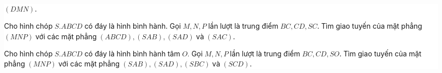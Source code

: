 <math display="inline" xmlns="http://www.w3.org/1998/Math/MathML"><semantics><mrow><mo stretchy="true" form="prefix">(</mo><mi>D</mi><mi>M</mi><mi>N</mi><mo stretchy="true" form="postfix">)</mo></mrow><annotation encoding="application/x-tex">(DMN)</annotation></semantics></math>.</p>
</div>
<div class="vidu">
<p>Cho hình chóp
<math display="inline" xmlns="http://www.w3.org/1998/Math/MathML"><semantics><mrow><mi>S</mi><mi>.</mi><mi>A</mi><mi>B</mi><mi>C</mi><mi>D</mi></mrow><annotation encoding="application/x-tex">S.ABCD</annotation></semantics></math>
có đáy là hình bình hành. Gọi
<math display="inline" xmlns="http://www.w3.org/1998/Math/MathML"><semantics><mrow><mi>M</mi><mo>,</mo><mi>N</mi><mo>,</mo><mi>P</mi></mrow><annotation encoding="application/x-tex">M,N,P</annotation></semantics></math>
lần lượt là trung điểm
<math display="inline" xmlns="http://www.w3.org/1998/Math/MathML"><semantics><mrow><mi>B</mi><mi>C</mi><mo>,</mo><mi>C</mi><mi>D</mi><mo>,</mo><mi>S</mi><mi>C</mi></mrow><annotation encoding="application/x-tex">BC,CD,SC</annotation></semantics></math>.
Tìm giao tuyến của mặt phẳng
<math display="inline" xmlns="http://www.w3.org/1998/Math/MathML"><semantics><mrow><mo stretchy="true" form="prefix">(</mo><mi>M</mi><mi>N</mi><mi>P</mi><mo stretchy="true" form="postfix">)</mo></mrow><annotation encoding="application/x-tex">(MNP)</annotation></semantics></math>
với các mặt phẳng
<math display="inline" xmlns="http://www.w3.org/1998/Math/MathML"><semantics><mrow><mrow><mo stretchy="true" form="prefix">(</mo><mi>A</mi><mi>B</mi><mi>C</mi><mi>D</mi><mo stretchy="true" form="postfix">)</mo></mrow><mo>,</mo><mrow><mo stretchy="true" form="prefix">(</mo><mi>S</mi><mi>A</mi><mi>B</mi><mo stretchy="true" form="postfix">)</mo></mrow><mo>,</mo><mrow><mo stretchy="true" form="prefix">(</mo><mi>S</mi><mi>A</mi><mi>D</mi><mo stretchy="true" form="postfix">)</mo></mrow></mrow><annotation encoding="application/x-tex">(ABCD),(SAB),(SAD)</annotation></semantics></math>
và
<math display="inline" xmlns="http://www.w3.org/1998/Math/MathML"><semantics><mrow><mo stretchy="true" form="prefix">(</mo><mi>S</mi><mi>A</mi><mi>C</mi><mo stretchy="true" form="postfix">)</mo></mrow><annotation encoding="application/x-tex">(SAC)</annotation></semantics></math>.</p>
</div>
<div class="vidu">
<p>Cho hình chóp
<math display="inline" xmlns="http://www.w3.org/1998/Math/MathML"><semantics><mrow><mi>S</mi><mi>.</mi><mi>A</mi><mi>B</mi><mi>C</mi><mi>D</mi></mrow><annotation encoding="application/x-tex">S.ABCD</annotation></semantics></math>
có đáy là hình bình hành tâm
<math display="inline" xmlns="http://www.w3.org/1998/Math/MathML"><semantics><mrow><mi>O</mi><mi>.</mi></mrow><annotation encoding="application/x-tex">O.</annotation></semantics></math>
Gọi
<math display="inline" xmlns="http://www.w3.org/1998/Math/MathML"><semantics><mrow><mi>M</mi><mo>,</mo><mi>N</mi><mo>,</mo><mi>P</mi></mrow><annotation encoding="application/x-tex">M,N,P</annotation></semantics></math>
lần lượt là trung điểm
<math display="inline" xmlns="http://www.w3.org/1998/Math/MathML"><semantics><mrow><mi>B</mi><mi>C</mi><mo>,</mo><mi>C</mi><mi>D</mi><mo>,</mo><mi>S</mi><mi>O</mi></mrow><annotation encoding="application/x-tex">BC,CD,SO</annotation></semantics></math>.
Tìm giao tuyến của mặt phẳng
<math display="inline" xmlns="http://www.w3.org/1998/Math/MathML"><semantics><mrow><mo stretchy="true" form="prefix">(</mo><mi>M</mi><mi>N</mi><mi>P</mi><mo stretchy="true" form="postfix">)</mo></mrow><annotation encoding="application/x-tex">(MNP)</annotation></semantics></math>
với các mặt phẳng
<math display="inline" xmlns="http://www.w3.org/1998/Math/MathML"><semantics><mrow><mrow><mo stretchy="true" form="prefix">(</mo><mi>S</mi><mi>A</mi><mi>B</mi><mo stretchy="true" form="postfix">)</mo></mrow><mo>,</mo><mrow><mo stretchy="true" form="prefix">(</mo><mi>S</mi><mi>A</mi><mi>D</mi><mo stretchy="true" form="postfix">)</mo></mrow><mo>,</mo><mrow><mo stretchy="true" form="prefix">(</mo><mi>S</mi><mi>B</mi><mi>C</mi><mo stretchy="true" form="postfix">)</mo></mrow></mrow><annotation encoding="application/x-tex">(SAB),(SAD),(SBC)</annotation></semantics></math>
và
<math display="inline" xmlns="http://www.w3.org/1998/Math/MathML"><semantics><mrow><mo stretchy="true" form="prefix">(</mo><mi>S</mi><mi>C</mi><mi>D</mi><mo stretchy="true" form="postfix">)</mo></mrow><annotation encoding="application/x-tex">(SCD)</annotation></semantics></math>.</p>